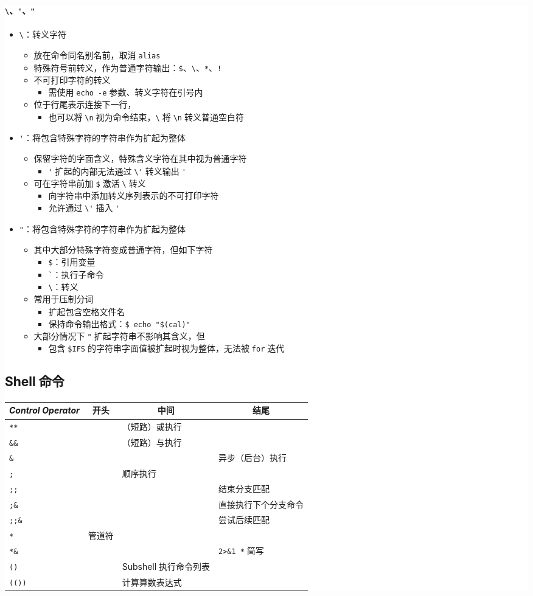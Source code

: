 ####    `\`、`'`、`"`

-   `\`：转义字符
    -   放在命令同名别名前，取消 `alias`
    -   特殊符号前转义，作为普通字符输出：`$`、`\`、`*`、`!`
    -   不可打印字符的转义
        -   需使用 `echo -e` 参数、转义字符在引号内
    -   位于行尾表示连接下一行，
        -   也可以将 `\n` 视为命令结束，`\` 将 `\n` 转义普通空白符

-   `'`：将包含特殊字符的字符串作为扩起为整体
    -   保留字符的字面含义，特殊含义字符在其中视为普通字符
        -   `'` 扩起的内部无法通过 `\'` 转义输出 `'`
    -   可在字符串前加 `$` 激活 `\` 转义
        -   向字符串中添加转义序列表示的不可打印字符
        -   允许通过 `\'` 插入 `'`

-   `"`：将包含特殊字符的字符串作为扩起为整体
    -   其中大部分特殊字符变成普通字符，但如下字符
        -   `$`：引用变量
        -   `` ` ``：执行子命令
        -   `\`：转义
    -   常用于压制分词
        -   扩起包含空格文件名
        -   保持命令输出格式：`$ echo "$(cal)"`
    -   大部分情况下 `"` 扩起字符串不影响其含义，但
        -   包含 `$IFS` 的字符串字面值被扩起时视为整体，无法被 `for` 迭代


##  Shell 命令

| *Control Operator* | 开头   | 中间                  | 结尾                 |
|--------------------|--------|-----------------------|----------------------|
| `**`               |        | （短路）或执行        |                      |
| `&&`               |        | （短路）与执行        |                      |
| `&`                |        |                       | 异步（后台）执行     |
| `;`                |        | 顺序执行              |                      |
| `;;`               |        |                       | 结束分支匹配         |
| `;&`               |        |                       | 直接执行下个分支命令 |
| `;;&`              |        |                       | 尝试后续匹配         |
| `*`                | 管道符 |                       |                      |
| `*&`               |        |                       | `2>&1 *` 简写        |
| `()`               |        | Subshell 执行命令列表 |                      |
| `(())`             |        | 计算算数表达式        |                      |
